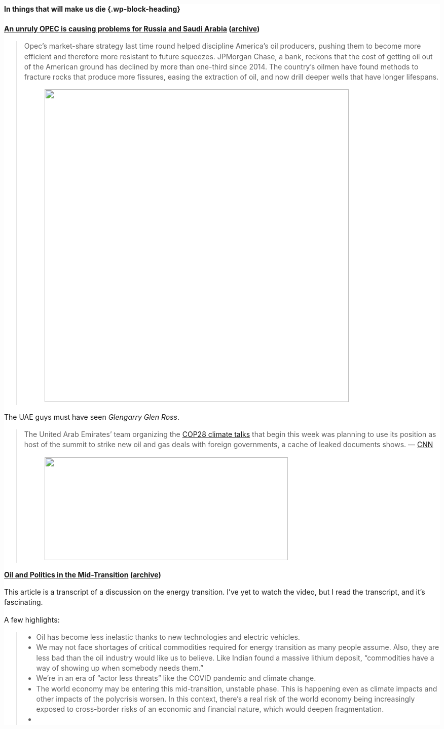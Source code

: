 #### **In things that will make us die** {.wp-block-heading}

**[An unruly OPEC is causing problems for Russia and Saudi Arabia][43]&nbsp;([archive][44])**

<blockquote class="wp-block-quote is-layout-flow wp-block-quote-is-layout-flow">
  <p>
    Opec’s market-share strategy last time round helped discipline America’s oil producers, pushing them to become more efficient and therefore more resistant to future squeezes. JPMorgan Chase, a bank, reckons that the cost of getting oil out of the American ground has declined by more than one-third since 2014. The country’s oilmen have found methods to fracture rocks that produce more fissures, easing the extraction of oil, and now drill deeper wells that have longer lifespans.
  </p><figure class="wp-block-image size-full">
  
  <img loading="lazy" decoding="async" width="600" height="617" src="/images/2023/12/America-oil-production.webp" alt="" class="wp-image-214" srcset="/images/2023/12/America-oil-production.webp 600w, /images/2023/12/America-oil-production-292x300.webp 292w" sizes="auto, (max-width: 600px) 100vw, 600px" /></figure>
</blockquote>

The UAE guys must have seen _Glengarry Glen Ross_. 

<blockquote class="wp-block-quote is-layout-flow wp-block-quote-is-layout-flow">
  <p>
    The United Arab Emirates’ team organizing the <a href="https://www.cnn.com/2023/11/20/climate/cop28-dubai-climate-summit-explained/index.html">COP28 climate talks</a> that begin this week was planning to use its position as host of the summit to strike new oil and gas deals with foreign governments, a cache of leaked documents shows. — <a href="https://edition.cnn.com/2023/11/27/climate/uae-cop28-documents-al-jaber-climate-intl/index.html?ueid=01442fc78e3691cf8e31a967279a3e39&utm_source=Sailthru&utm_medium=email&utm_campaign=Sentences%2012/1&utm_term=Sentences">CNN</a>
  </p><figure class="wp-block-image size-full">
  
  <img loading="lazy" decoding="async" width="480" height="203" src="/images/2023/12/Glengarry-ross-1.webp" alt="" class="wp-image-215" srcset="/images/2023/12/Glengarry-ross-1.webp 480w, /images/2023/12/Glengarry-ross-1-300x127.webp 300w" sizes="auto, (max-width: 480px) 100vw, 480px" /></figure>
</blockquote>

**[Oil and Politics in the Mid-Transition][45]&nbsp;([archive][46])**

This article is a transcript of a discussion on the energy transition. I’ve yet to watch the video, but I read the transcript, and it’s fascinating.<figure class="wp-block-embed is-type-video is-provider-youtube wp-block-embed-youtube wp-embed-aspect-16-9 wp-has-aspect-ratio">

<div class="wp-block-embed__wrapper">
</div></figure> 

A few highlights:

<blockquote class="wp-block-quote is-layout-flow wp-block-quote-is-layout-flow">
  <ul class="wp-block-list">
    <li>
      Oil has become less inelastic thanks to new technologies and electric vehicles.
    </li>
    <li>
      We may not face shortages of critical commodities required for energy transition as many people assume. Also, they are less bad than the oil industry would like us to believe. Like Indian found a massive lithium deposit, “commodities have a way of showing up when somebody needs them.”
    </li>
    <li>
      We’re in an era of “actor less threats” like the COVID pandemic and climate change.&nbsp;
    </li>
    <li>
      The world economy may be entering this mid-transition, unstable phase. This is happening even as climate impacts and other impacts of the polycrisis worsen. In this context, there’s a real risk of the world economy being increasingly exposed to cross-border risks of an economic and financial nature, which would deepen fragmentation.
    </li>
    <li>

 [1]: https://www.youtube.com/watch?v=FZfGRZSub14&t=2561s
 [2]: https://bhuvan.substack.com/p/stories-that-cause-bank-failures#%C2%A7invisible-scars
 [3]: https://bhuvan.substack.com/p/violent-kindness
 [4]: https://www.apa.org/news/press/releases/stress/2023/collective-trauma-recovery
 [5]: https://en.wikipedia.org/wiki/Dark_matter
 [6]: https://time.com/6103335/seinfeld-netflix-business/
 [7]: https://www.washingtonpost.com/news/arts-and-entertainment/wp/2014/06/11/dave-chappelle-gets-real-does-he-regret-walking-away-from-millions-of-dollars/
 [8]: https://www.amazon.in/Balance-Invest-Happiness-Health-Wealth/dp/1774580756/ref=sr_1_1?crid=1816YHI9PWF9Z&keywords=balance+andrew+hallam&qid=1701519479&sprefix=balance+andre%2Caps%2C218&sr=8-1
 [9]: https://zerodha.com/z-connect/coin/coin-newsletter/a-life-well-lived
 [10]: https://bhuvan.substack.com/i/139145084/unpublic-whispers
 [11]: https://www.adweek.com/media/advertisers-x-exit-has-been-a-trickle-rather-than-an-exodus/?curator=MediaREDEF
 [12]: https://x.com/Noahpinion/status/1715386596059722215?s=20
 [13]: https://www.astralcodexten.com/p/book-review-elon-musk
 [14]: http://web.archive.org/web/20231203014822/https://www.astralcodexten.com/p/book-review-elon-musk
 [15]: https://www.trend-mill.com/p/x-enters-the-death-spiral?utm_source=substack&utm_campaign=post_embed&utm_medium=web
 [16]: http://web.archive.org/web/20231203073651/https://www.trend-mill.com/p/x-enters-the-death-spiral
 [17]: https://www.theintrinsicperspective.com/p/stop-trying-to-make-a-good-social
 [18]: http://web.archive.org/web/20231203072356/https://www.theintrinsicperspective.com/p/stop-trying-to-make-a-good-social
 [19]: https://substack.com/@lyle/note/c-44591420
 [20]: https://ourworldindata.org/grapher/income-share-top-1-before-tax-wid-extrapolations?country=USA~ITA~GBR~CAN~CHN~European+Union+%28WID%29~IND~RUS~AUS~DEU
 [21]: https://wid.world/
 [22]: http://davidsplinter.com/AutenSplinter-Tax_Data_and_Inequality.pdf
 [23]: https://marginalrevolution.com/marginalrevolution/2017/10/pikettys-data-reliable.html
 [24]: https://web.archive.org/web/20230320082134/https://marginalrevolution.com/marginalrevolution/2017/10/pikettys-data-reliable.html
 [25]: https://cepr.org/voxeu/columns/response-ft
 [26]: https://web.archive.org/web/20221006004826/https://cepr.org/voxeu/columns/response-ft
 [27]: https://www.vox.com/policy-and-politics/2018/1/10/16850050/inequality-tax-return-data-saez-piketty
 [28]: http://web.archive.org/web/20230805203615/https://www.vox.com/policy-and-politics/2018/1/10/16850050/inequality-tax-return-data-saez-piketty
 [29]: https://twitter.com/VincentGeloso/status/1729719778305073451
 [30]: https://theconversation.com/india-how-covid-enabled-new-forms-of-economic-abuse-of-women-212822
 [31]: https://web.archive.org/web/20231128032119/https://theconversation.com/india-how-covid-enabled-new-forms-of-economic-abuse-of-women-212822
 [32]: https://foreignpolicy.com/2023/11/18/argentina-election-milei-economy-social-media-young-voters/
 [33]: https://web.archive.org/web/20231128053706/https://foreignpolicy.com/2023/11/18/argentina-election-milei-economy-social-media-young-voters/
 [34]: https://tannerlectures.utah.edu/_resources/documents/a-to-z/s/sandel00.pdf
 [35]: https://www.bostonreview.net/forum/forum-sandel-markets-morals/
 [36]: https://web.archive.org/web/20230525192903/https://www.bostonreview.net/forum/forum-sandel-markets-morals/
 [37]: https://www.wired.com/story/youtube-instagram-reels-india-elections/
 [38]: https://web.archive.org/web/20231202033540/https://www.wired.com/story/youtube-instagram-reels-india-elections/
 [39]: https://www.bebhuvan.com/musings/dear-influencers-please-stop-hurting-india/
 [40]: https://web.archive.org/web/20231203082008/https://www.bebhuvan.com/musings/dear-influencers-please-stop-hurting-india/
 [41]: https://www.foreignaffairs.com/united-states/washingtons-looming-middle-eastern-quagmire
 [42]: https://web.archive.org/web/20231202034827/https://www.foreignaffairs.com/united-states/washingtons-looming-middle-eastern-quagmire
 [43]: https://www.economist.com/finance-and-economics/2023/11/29/an-unruly-opec-is-causing-problems-for-russia-and-saudi-arabia
 [44]: http://web.archive.org/web/20231202070053/https://www.economist.com/finance-and-economics/2023/11/29/an-unruly-opec-is-causing-problems-for-russia-and-saudi-arabia
 [45]: https://www.phenomenalworld.org/interviews/oil-and-politics-in-the-mid-transition/
 [46]: https://web.archive.org/web/20231104231104/https://www.phenomenalworld.org/interviews/oil-and-politics-in-the-mid-transition/
 [47]: https://us8.campaign-archive.com/?u=18058af086319ba6afad752ec&id=17a67df011
 [48]: https://www.economist.com/china/2023/11/27/will-china-save-the-planet-or-destroy-it
 [49]: https://web.archive.org/web/20231202073154/https://www.economist.com/china/2023/11/27/will-china-save-the-planet-or-destroy-it